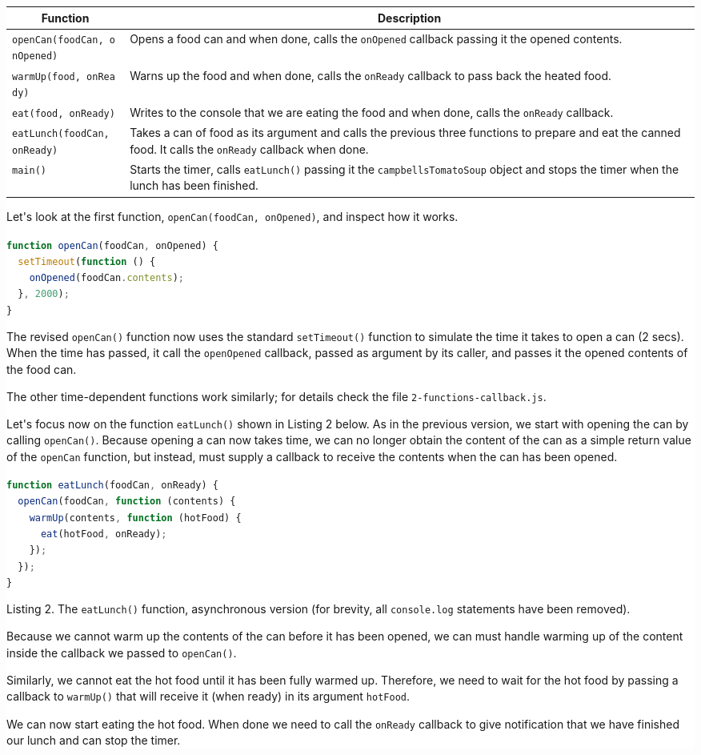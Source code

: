 | Function | Description |
| -------- | ----------- |
| `openCan(foodCan, onOpened)` | Opens a food can and when done, calls the `onOpened` callback passing it the opened contents. |
| `warmUp(food, onReady)` | Warns up the food and when done, calls the `onReady` callback to pass back the heated food. |
| `eat(food, onReady)` | Writes to the console that we are eating the food and when done, calls the `onReady` callback. |
| `eatLunch(foodCan, onReady)` | Takes a can of food as its argument and calls the previous three functions to prepare and eat the canned food. It calls the `onReady` callback when done. |
| `main()` | Starts the timer, calls `eatLunch()` passing it the `campbellsTomatoSoup` object and stops the timer when the lunch has been finished. |  

Let's look at the first function, `openCan(foodCan, onOpened)`, and inspect how it works. 

```js
function openCan(foodCan, onOpened) {
  setTimeout(function () {
    onOpened(foodCan.contents);
  }, 2000);
}
```

The revised `openCan()` function now uses the standard `setTimeout()` function to simulate the time it takes to open a can (2 secs). When the time has passed, it call the `openOpened` callback, passed as argument by its caller, and passes it the opened contents of the food can.

The other time-dependent functions work similarly; for details check the file `2-functions-callback.js`.

Let's focus now on the function `eatLunch()` shown in Listing 2 below. As in the previous version, we start with opening the can by calling `openCan()`. Because opening a can now takes time, we can no longer obtain the content of the can as a simple return value of the `openCan` function, but instead, must supply a callback to receive the contents when the can has been opened.

```js
function eatLunch(foodCan, onReady) {
  openCan(foodCan, function (contents) {
    warmUp(contents, function (hotFood) {
      eat(hotFood, onReady);
    });
  });
}
```

Listing 2. The `eatLunch()` function, asynchronous version (for brevity, all `console.log` statements have been removed).

Because we cannot warm up the contents of the can before it has been opened, we can must handle warming up of the content inside the callback we passed to `openCan()`.  

Similarly, we cannot eat the hot food until it has been fully warmed up. Therefore, we need to wait for the hot food by passing a callback to `warmUp()` that will receive it (when ready) in its argument `hotFood`. 

We can now start eating the hot food. When done we need to call the `onReady` callback to give notification that we have finished our lunch and can stop the timer.
